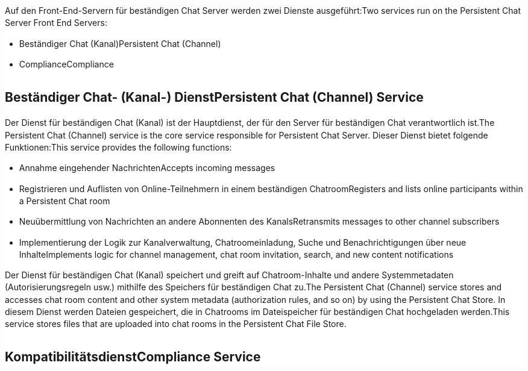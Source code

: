 <span data-ttu-id="34a91-122">Auf den Front-End-Servern für beständigen Chat Server werden zwei Dienste ausgeführt:</span><span class="sxs-lookup"><span data-stu-id="34a91-122">Two services run on the Persistent Chat Server Front End Servers:</span></span>

  - <span data-ttu-id="34a91-123">Beständiger Chat (Kanal)</span><span class="sxs-lookup"><span data-stu-id="34a91-123">Persistent Chat (Channel)</span></span>

  - <span data-ttu-id="34a91-124">Compliance</span><span class="sxs-lookup"><span data-stu-id="34a91-124">Compliance</span></span>

<div>

## <a name="persistent-chat-channel-service"></a><span data-ttu-id="34a91-125">Beständiger Chat- (Kanal-) Dienst</span><span class="sxs-lookup"><span data-stu-id="34a91-125">Persistent Chat (Channel) Service</span></span>

<span data-ttu-id="34a91-126">Der Dienst für beständigen Chat (Kanal) ist der Hauptdienst, der für den Server für beständigen Chat verantwortlich ist.</span><span class="sxs-lookup"><span data-stu-id="34a91-126">The Persistent Chat (Channel) service is the core service responsible for Persistent Chat Server.</span></span> <span data-ttu-id="34a91-127">Dieser Dienst bietet folgende Funktionen:</span><span class="sxs-lookup"><span data-stu-id="34a91-127">This service provides the following functions:</span></span>

  - <span data-ttu-id="34a91-128">Annahme eingehender Nachrichten</span><span class="sxs-lookup"><span data-stu-id="34a91-128">Accepts incoming messages</span></span>

  - <span data-ttu-id="34a91-129">Registrieren und Auflisten von Online-Teilnehmern in einem beständigen Chatroom</span><span class="sxs-lookup"><span data-stu-id="34a91-129">Registers and lists online participants within a Persistent Chat room</span></span>

  - <span data-ttu-id="34a91-130">Neuübermittlung von Nachrichten an andere Abonnenten des Kanals</span><span class="sxs-lookup"><span data-stu-id="34a91-130">Retransmits messages to other channel subscribers</span></span>

  - <span data-ttu-id="34a91-131">Implementierung der Logik zur Kanalverwaltung, Chatroomeinladung, Suche und Benachrichtigungen über neue Inhalte</span><span class="sxs-lookup"><span data-stu-id="34a91-131">Implements logic for channel management, chat room invitation, search, and new content notifications</span></span>

<span data-ttu-id="34a91-132">Der Dienst für beständigen Chat (Kanal) speichert und greift auf Chatroom-Inhalte und andere Systemmetadaten (Autorisierungsregeln usw.) mithilfe des Speichers für beständigen Chat zu.</span><span class="sxs-lookup"><span data-stu-id="34a91-132">The Persistent Chat (Channel) service stores and accesses chat room content and other system metadata (authorization rules, and so on) by using the Persistent Chat Store.</span></span> <span data-ttu-id="34a91-133">In diesem Dienst werden Dateien gespeichert, die in Chatrooms im Dateispeicher für beständigen Chat hochgeladen werden.</span><span class="sxs-lookup"><span data-stu-id="34a91-133">This service stores files that are uploaded into chat rooms in the Persistent Chat File Store.</span></span>

</div>

<div>

## <a name="compliance-service"></a><span data-ttu-id="34a91-134">Kompatibilitätsdienst</span><span class="sxs-lookup"><span data-stu-id="34a91-134">Compliance Service</span></span>
